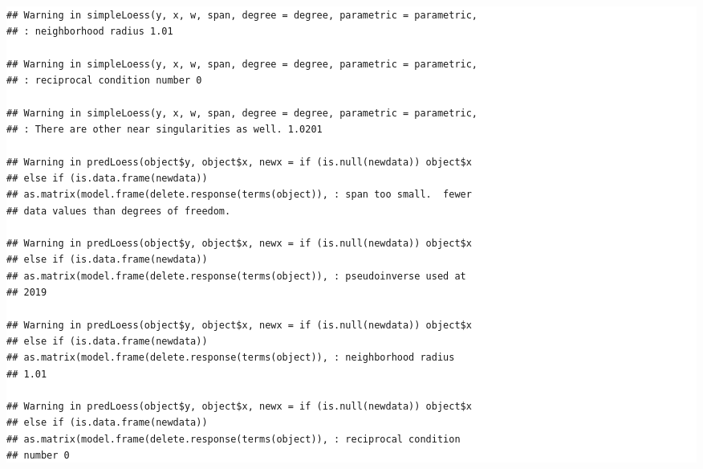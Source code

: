     ## Warning in simpleLoess(y, x, w, span, degree = degree, parametric = parametric,
    ## : neighborhood radius 1.01

    ## Warning in simpleLoess(y, x, w, span, degree = degree, parametric = parametric,
    ## : reciprocal condition number 0

    ## Warning in simpleLoess(y, x, w, span, degree = degree, parametric = parametric,
    ## : There are other near singularities as well. 1.0201

    ## Warning in predLoess(object$y, object$x, newx = if (is.null(newdata)) object$x
    ## else if (is.data.frame(newdata))
    ## as.matrix(model.frame(delete.response(terms(object)), : span too small.  fewer
    ## data values than degrees of freedom.

    ## Warning in predLoess(object$y, object$x, newx = if (is.null(newdata)) object$x
    ## else if (is.data.frame(newdata))
    ## as.matrix(model.frame(delete.response(terms(object)), : pseudoinverse used at
    ## 2019

    ## Warning in predLoess(object$y, object$x, newx = if (is.null(newdata)) object$x
    ## else if (is.data.frame(newdata))
    ## as.matrix(model.frame(delete.response(terms(object)), : neighborhood radius
    ## 1.01

    ## Warning in predLoess(object$y, object$x, newx = if (is.null(newdata)) object$x
    ## else if (is.data.frame(newdata))
    ## as.matrix(model.frame(delete.response(terms(object)), : reciprocal condition
    ## number 0
